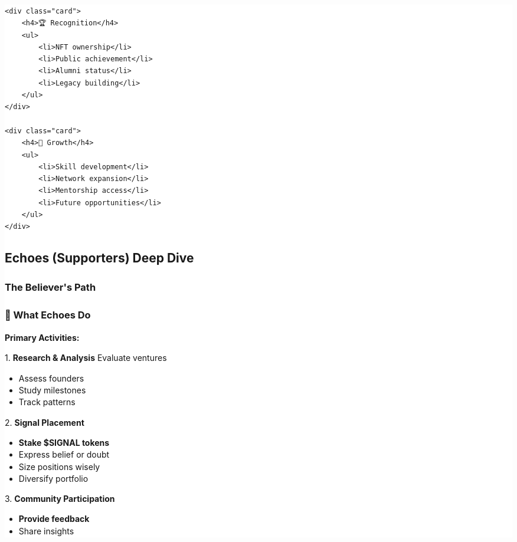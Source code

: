     <div class="card">
        <h4>🏆 Recognition</h4>
        <ul>
            <li>NFT ownership</li>
            <li>Public achievement</li>
            <li>Alumni status</li>
            <li>Legacy building</li>
        </ul>
    </div>
    
    <div class="card">
        <h4>🌱 Growth</h4>
        <ul>
            <li>Skill development</li>
            <li>Network expansion</li>
            <li>Mentorship access</li>
            <li>Future opportunities</li>
        </ul>
    </div>
</div>

## Echoes (Supporters) Deep Dive

### The Believer's Path

<div class="arena-card">

<h3>📡 What Echoes Do</h3>
<p><strong>Primary Activities:</strong></p>

<p>1. <strong>Research & Analysis</strong> Evaluate ventures</p>

<ul>
<li>Assess founders</li>

<li>Study milestones</li>

<li>Track patterns</li>

</ul>
<p>2. <strong>Signal Placement</strong></p>

<ul>
<li><strong>Stake $SIGNAL tokens</strong></li>
<li>Express belief or doubt</li>

<li>Size positions wisely</li>

<li>Diversify portfolio</li>

</ul>
<p>3. <strong>Community Participation</strong></p>

<ul>
<li><strong>Provide feedback</strong></li>
<li>Share insights</li>
